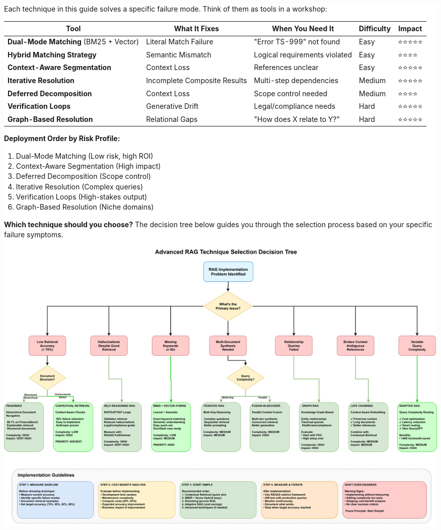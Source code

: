 Each technique in this guide solves a specific failure mode. Think of them as tools in a workshop:

| Tool | What It Fixes | When You Need It | Difficulty | Impact |
|------|---------------|------------------|------------|--------|
| **Dual-Mode Matching** (BM25 + Vector) | Literal Match Failure | "Error TS-999" not found |  Easy | ⭐⭐⭐⭐⭐ |
| **Hybrid Matching Strategy** | Semantic Mismatch | Logical requirements violated |  Easy | ⭐⭐⭐⭐ |
| **Context-Aware Segmentation** | Context Loss | References unclear | Easy | ⭐⭐⭐⭐⭐ |
| **Iterative Resolution** | Incomplete Composite Results | Multi-step dependencies | Medium | ⭐⭐⭐⭐⭐ |
| **Deferred Decomposition** | Context Loss | Scope control needed | Medium | ⭐⭐⭐⭐ |
| **Verification Loops** | Generative Drift | Legal/compliance needs |  Hard | ⭐⭐⭐⭐⭐ |
| **Graph-Based Resolution** | Relational Gaps | "How does X relate to Y?" | Hard | ⭐⭐⭐⭐⭐ |

**Deployment Order by Risk Profile:**
1. Dual-Mode Matching (Low risk, high ROI)
2. Context-Aware Segmentation (High impact)
3. Deferred Decomposition (Scope control)
4. Iterative Resolution (Complex queries)
5. Verification Loops (High-stakes output)
6. Graph-Based Resolution (Niche domains)

**Which technique should you choose?** The decision tree below guides you through the selection process based on your specific failure symptoms.

<img src="./technique-selection-decision-tree.drawio.svg" alt="technique-selection-decision-tree">
